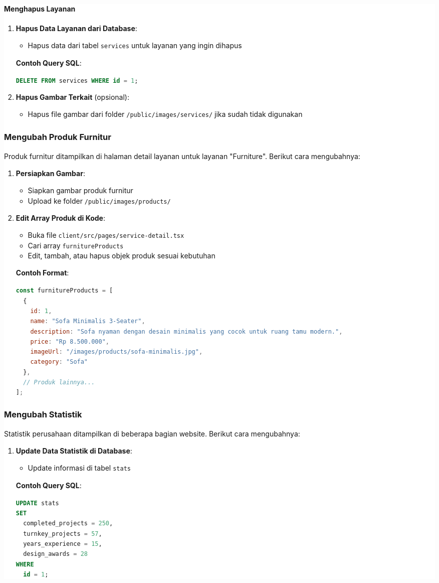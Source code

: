#### Menghapus Layanan

1. **Hapus Data Layanan dari Database**:
   - Hapus data dari tabel `services` untuk layanan yang ingin dihapus

   **Contoh Query SQL**:
   ```sql
   DELETE FROM services WHERE id = 1;
   ```

2. **Hapus Gambar Terkait** (opsional):
   - Hapus file gambar dari folder `/public/images/services/` jika sudah tidak digunakan

### Mengubah Produk Furnitur

Produk furnitur ditampilkan di halaman detail layanan untuk layanan "Furniture". Berikut cara mengubahnya:

1. **Persiapkan Gambar**:
   - Siapkan gambar produk furnitur
   - Upload ke folder `/public/images/products/`

2. **Edit Array Produk di Kode**:
   - Buka file `client/src/pages/service-detail.tsx`
   - Cari array `furnitureProducts`
   - Edit, tambah, atau hapus objek produk sesuai kebutuhan

   **Contoh Format**:
   ```javascript
   const furnitureProducts = [
     {
       id: 1,
       name: "Sofa Minimalis 3-Seater",
       description: "Sofa nyaman dengan desain minimalis yang cocok untuk ruang tamu modern.",
       price: "Rp 8.500.000",
       imageUrl: "/images/products/sofa-minimalis.jpg",
       category: "Sofa"
     },
     // Produk lainnya...
   ];
   ```

### Mengubah Statistik

Statistik perusahaan ditampilkan di beberapa bagian website. Berikut cara mengubahnya:

1. **Update Data Statistik di Database**:
   - Update informasi di tabel `stats`

   **Contoh Query SQL**:
   ```sql
   UPDATE stats 
   SET 
     completed_projects = 250, 
     turnkey_projects = 57, 
     years_experience = 15, 
     design_awards = 28
   WHERE 
     id = 1;
   ```
